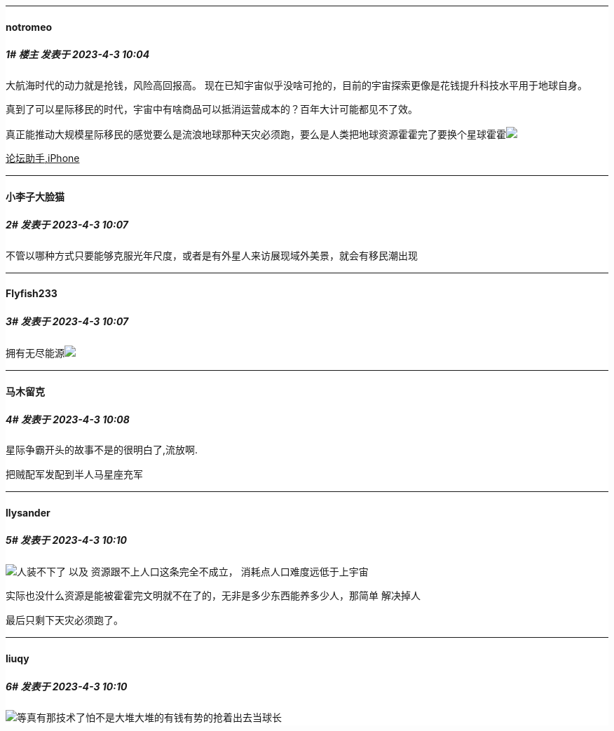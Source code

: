 
*****

####  notromeo  
##### 1#       楼主       发表于 2023-4-3 10:04

大航海时代的动力就是抢钱，风险高回报高。
现在已知宇宙似乎没啥可抢的，目前的宇宙探索更像是花钱提升科技水平用于地球自身。

真到了可以星际移民的时代，宇宙中有啥商品可以抵消运营成本的？百年大计可能都见不了效。

真正能推动大规模星际移民的感觉要么是流浪地球那种天灾必须跑，要么是人类把地球资源霍霍完了要换个星球霍霍<img src="https://static.saraba1st.com/image/smiley/face2017/009.gif" referrerpolicy="no-referrer">

[论坛助手,iPhone](https://bbs.saraba1st.com/2b/forum.php?mod=viewthread&amp;tid=2029836)

*****

####  小李子大脸猫  
##### 2#       发表于 2023-4-3 10:07

不管以哪种方式只要能够克服光年尺度，或者是有外星人来访展现域外美景，就会有移民潮出现

*****

####  Flyfish233  
##### 3#       发表于 2023-4-3 10:07

拥有无尽能源<img src="https://static.saraba1st.com/image/smiley/face2017/037.png" referrerpolicy="no-referrer">

*****

####  马木留克  
##### 4#       发表于 2023-4-3 10:08

星际争霸开头的故事不是的很明白了,流放啊.

把贼配军发配到半人马星座充军

*****

####  llysander  
##### 5#       发表于 2023-4-3 10:10

<img src="https://static.saraba1st.com/image/smiley/face2017/013.png" referrerpolicy="no-referrer">人装不下了 以及 资源跟不上人口这条完全不成立， 消耗点人口难度远低于上宇宙

实际也没什么资源是能被霍霍完文明就不在了的，无非是多少东西能养多少人，那简单 解决掉人

最后只剩下天灾必须跑了。

*****

####  liuqy  
##### 6#       发表于 2023-4-3 10:10

<img src="https://static.saraba1st.com/image/smiley/face2017/048.png" referrerpolicy="no-referrer">等真有那技术了怕不是大堆大堆的有钱有势的抢着出去当球长
